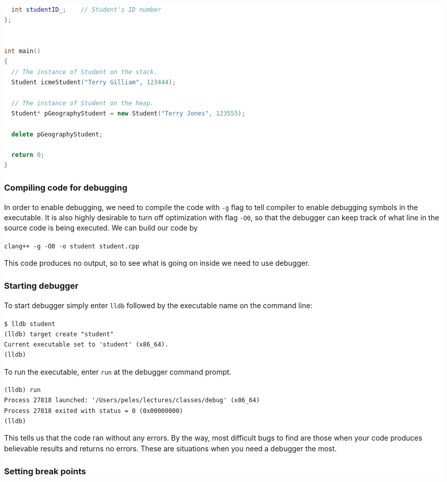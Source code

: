 ```c++
  int studentID_;    // Student's ID number
};


int main()
{
  // The instance of Student on the stack.
  Student icmeStudent("Terry Gilliam", 123444);

  // The instance of Student on the heap.
  Student* pGeographyStudent = new Student("Terry Jones", 123555);

  delete pGeographyStudent;
    
  return 0;
}
```

### Compiling code for debugging

In order to enable debugging, we need to compile the code with `-g` flag to
tell compiler to enable debugging symbols in the executable. It is also
highly desirable to turn off optimization with flag `-O0`, so that the debugger
can keep track of what line in the source code is being executed. We can
build our code by
```
clang++ -g -O0 -o student student.cpp
```
This code produces no output, so to see what is going on inside we need
to use debugger.

### Starting debugger

To start debugger simply enter `lldb` followed by the executable name
on the command line:
```
$ lldb student
(lldb) target create "student"
Current executable set to 'student' (x86_64).
(lldb)
```
To run the executable, enter `run` at the debugger command prompt.
```
(lldb) run
Process 27818 launched: '/Users/peles/lectures/classes/debug' (x86_64)
Process 27818 exited with status = 0 (0x00000000) 
(lldb)
```
This tells us that the code ran without any errors. By the way, most difficult
bugs to find are those when your code produces believable results and
returns no errors. These are situations when you need a debugger the most.

### Setting break points
